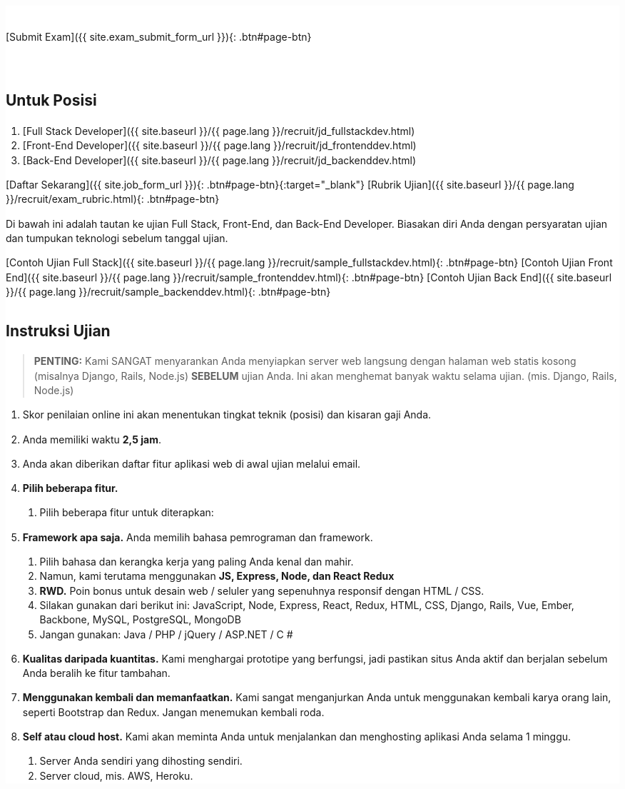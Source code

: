 <br>

[Submit Exam]({{ site.exam_submit_form_url }}){: .btn#page-btn}

<br>

<a name="id"></a>

## Untuk Posisi

1. [Full Stack Developer]({{ site.baseurl }}/{{ page.lang }}/recruit/jd_fullstackdev.html)
1. [Front-End Developer]({{ site.baseurl }}/{{ page.lang }}/recruit/jd_frontenddev.html)
1. [Back-End Developer]({{ site.baseurl }}/{{ page.lang }}/recruit/jd_backenddev.html)

[Daftar Sekarang]({{ site.job_form_url }}){: .btn#page-btn}{:target="\_blank"}
[Rubrik Ujian]({{ site.baseurl }}/{{ page.lang }}/recruit/exam_rubric.html){: .btn#page-btn}

Di bawah ini adalah tautan ke ujian Full Stack, Front-End, dan Back-End Developer. Biasakan diri Anda dengan persyaratan ujian dan tumpukan teknologi sebelum tanggal ujian.

[Contoh Ujian Full Stack]({{ site.baseurl }}/{{ page.lang }}/recruit/sample_fullstackdev.html){: .btn#page-btn}
[Contoh Ujian Front End]({{ site.baseurl }}/{{ page.lang }}/recruit/sample_frontenddev.html){: .btn#page-btn}
[Contoh Ujian Back End]({{ site.baseurl }}/{{ page.lang }}/recruit/sample_backenddev.html){: .btn#page-btn}

## Instruksi Ujian

> **PENTING:**
> Kami SANGAT menyarankan Anda menyiapkan server web langsung dengan halaman web statis kosong (misalnya Django, Rails, Node.js) **SEBELUM** ujian Anda. Ini akan menghemat banyak waktu selama ujian. (mis. Django, Rails, Node.js)

1. Skor penilaian online ini akan menentukan tingkat teknik (posisi) dan kisaran gaji Anda.
1. Anda memiliki waktu **2,5 jam**.
1. Anda akan diberikan daftar fitur aplikasi web di awal ujian melalui email.
1. **Pilih beberapa fitur.**

   1. Pilih beberapa fitur untuk diterapkan:

1. **Framework apa saja.** Anda memilih bahasa pemrograman dan framework.
   1. Pilih bahasa dan kerangka kerja yang paling Anda kenal dan mahir.
   1. Namun, kami terutama menggunakan **JS, Express, Node, dan React Redux**
   1. **RWD.** Poin bonus untuk desain web / seluler yang sepenuhnya responsif dengan HTML / CSS.
   1. Silakan gunakan dari berikut ini: JavaScript, Node, Express, React, Redux, HTML, CSS, Django, Rails, Vue, Ember, Backbone, MySQL, PostgreSQL, MongoDB
   1. Jangan gunakan: Java / PHP / jQuery / ASP.NET / C #
1. **Kualitas daripada kuantitas.** Kami menghargai prototipe yang berfungsi, jadi pastikan situs Anda aktif dan berjalan sebelum Anda beralih ke fitur tambahan.
1. **Menggunakan kembali dan memanfaatkan.** Kami sangat menganjurkan Anda untuk menggunakan kembali karya orang lain, seperti Bootstrap dan Redux. Jangan menemukan kembali roda.
1. **Self atau cloud host.** Kami akan meminta Anda untuk menjalankan dan menghosting aplikasi Anda selama 1 minggu.
   1. Server Anda sendiri yang dihosting sendiri.
   1. Server cloud, mis. AWS, Heroku.
